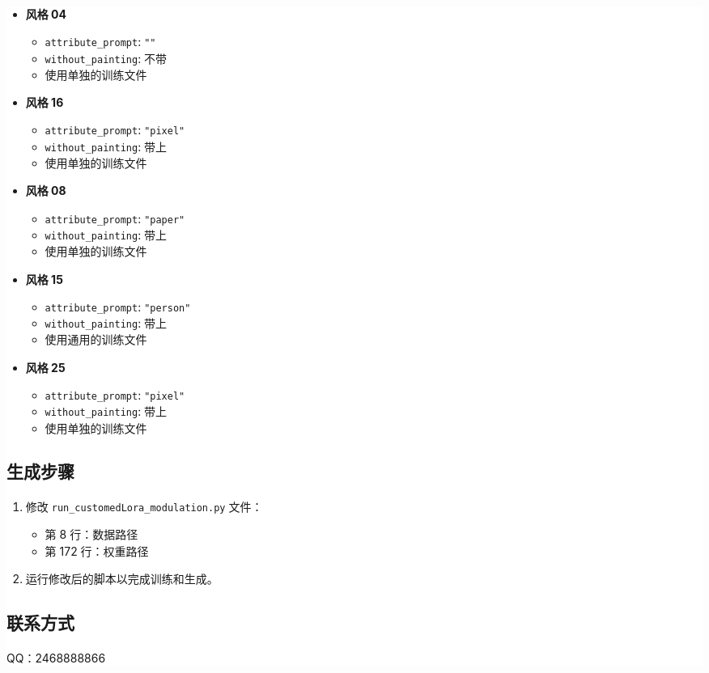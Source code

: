 - **风格 04**
  - `attribute_prompt`: `""`
  - `without_painting`: 不带
  - 使用单独的训练文件

- **风格 16**
  - `attribute_prompt`: `"pixel"`
  - `without_painting`: 带上
  - 使用单独的训练文件

- **风格 08**
  - `attribute_prompt`: `"paper"`
  - `without_painting`: 带上
  - 使用单独的训练文件

- **风格 15**
  - `attribute_prompt`: `"person"`
  - `without_painting`: 带上
  - 使用通用的训练文件

- **风格 25**
  - `attribute_prompt`: `"pixel"`
  - `without_painting`: 带上
  - 使用单独的训练文件

## 生成步骤

1. 修改 `run_customedLora_modulation.py` 文件：
   - 第 8 行：数据路径
   - 第 172 行：权重路径

2. 运行修改后的脚本以完成训练和生成。

## 联系方式
QQ：2468888866